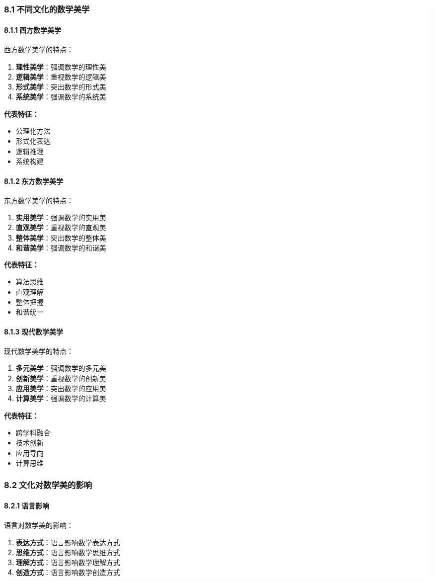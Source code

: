 ### 8.1 不同文化的数学美学

#### 8.1.1 西方数学美学

西方数学美学的特点：

1. **理性美学**：强调数学的理性美
2. **逻辑美学**：重视数学的逻辑美
3. **形式美学**：突出数学的形式美
4. **系统美学**：强调数学的系统美

**代表特征：**

- 公理化方法
- 形式化表达
- 逻辑推理
- 系统构建

#### 8.1.2 东方数学美学

东方数学美学的特点：

1. **实用美学**：强调数学的实用美
2. **直观美学**：重视数学的直观美
3. **整体美学**：突出数学的整体美
4. **和谐美学**：强调数学的和谐美

**代表特征：**

- 算法思维
- 直观理解
- 整体把握
- 和谐统一

#### 8.1.3 现代数学美学

现代数学美学的特点：

1. **多元美学**：强调数学的多元美
2. **创新美学**：重视数学的创新美
3. **应用美学**：突出数学的应用美
4. **计算美学**：强调数学的计算美

**代表特征：**

- 跨学科融合
- 技术创新
- 应用导向
- 计算思维

### 8.2 文化对数学美的影响

#### 8.2.1 语言影响

语言对数学美的影响：

1. **表达方式**：语言影响数学表达方式
2. **思维方式**：语言影响数学思维方式
3. **理解方式**：语言影响数学理解方式
4. **创造方式**：语言影响数学创造方式
